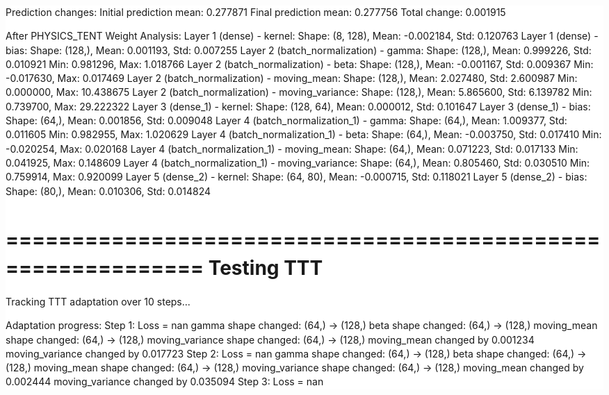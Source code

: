 Prediction changes:
  Initial prediction mean: 0.277871
  Final prediction mean: 0.277756
  Total change: 0.001915

After PHYSICS_TENT Weight Analysis:
  Layer 1 (dense) - kernel:
    Shape: (8, 128), Mean: -0.002184, Std: 0.120763
  Layer 1 (dense) - bias:
    Shape: (128,), Mean: 0.001193, Std: 0.007255
  Layer 2 (batch_normalization) - gamma:
    Shape: (128,), Mean: 0.999226, Std: 0.010921
    Min: 0.981296, Max: 1.018766
  Layer 2 (batch_normalization) - beta:
    Shape: (128,), Mean: -0.001167, Std: 0.009367
    Min: -0.017630, Max: 0.017469
  Layer 2 (batch_normalization) - moving_mean:
    Shape: (128,), Mean: 2.027480, Std: 2.600987
    Min: 0.000000, Max: 10.438675
  Layer 2 (batch_normalization) - moving_variance:
    Shape: (128,), Mean: 5.865600, Std: 6.139782
    Min: 0.739700, Max: 29.222322
  Layer 3 (dense_1) - kernel:
    Shape: (128, 64), Mean: 0.000012, Std: 0.101647
  Layer 3 (dense_1) - bias:
    Shape: (64,), Mean: 0.001856, Std: 0.009048
  Layer 4 (batch_normalization_1) - gamma:
    Shape: (64,), Mean: 1.009377, Std: 0.011605
    Min: 0.982955, Max: 1.020629
  Layer 4 (batch_normalization_1) - beta:
    Shape: (64,), Mean: -0.003750, Std: 0.017410
    Min: -0.020254, Max: 0.020168
  Layer 4 (batch_normalization_1) - moving_mean:
    Shape: (64,), Mean: 0.071223, Std: 0.017133
    Min: 0.041925, Max: 0.148609
  Layer 4 (batch_normalization_1) - moving_variance:
    Shape: (64,), Mean: 0.805460, Std: 0.030510
    Min: 0.759914, Max: 0.920099
  Layer 5 (dense_2) - kernel:
    Shape: (64, 80), Mean: -0.000715, Std: 0.118021
  Layer 5 (dense_2) - bias:
    Shape: (80,), Mean: 0.010306, Std: 0.014824

============================================================
Testing TTT
============================================================


Tracking TTT adaptation over 10 steps...

Adaptation progress:
  Step 1: Loss = nan
    gamma shape changed: (64,) -> (128,)
    beta shape changed: (64,) -> (128,)
    moving_mean shape changed: (64,) -> (128,)
    moving_variance shape changed: (64,) -> (128,)
    moving_mean changed by 0.001234
    moving_variance changed by 0.017723
  Step 2: Loss = nan
    gamma shape changed: (64,) -> (128,)
    beta shape changed: (64,) -> (128,)
    moving_mean shape changed: (64,) -> (128,)
    moving_variance shape changed: (64,) -> (128,)
    moving_mean changed by 0.002444
    moving_variance changed by 0.035094
  Step 3: Loss = nan